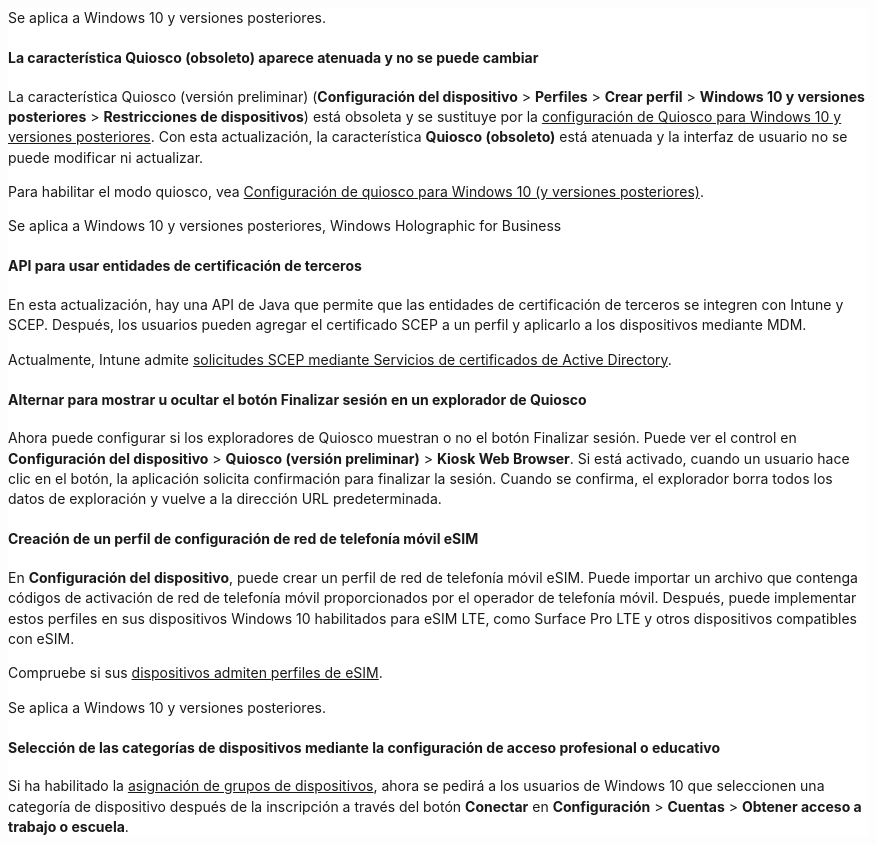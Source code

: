 Se aplica a Windows 10 y versiones posteriores.

#### <a name="kiosk---obsolete-is-grayed-out-and-cant-be-changed----2149998---"></a>La característica Quiosco (obsoleto) aparece atenuada y no se puede cambiar 
La característica Quiosco (versión preliminar) (**Configuración del dispositivo** > **Perfiles** > **Crear perfil** > **Windows 10 y versiones posteriores** > **Restricciones de dispositivos**) está obsoleta y se sustituye por la [configuración de Quiosco para Windows 10 y versiones posteriores](kiosk-settings.md). Con esta actualización, la característica **Quiosco (obsoleto)** está atenuada y la interfaz de usuario no se puede modificar ni actualizar. 

Para habilitar el modo quiosco, vea [Configuración de quiosco para Windows 10 (y versiones posteriores)](kiosk-settings.md).

Se aplica a Windows 10 y versiones posteriores, Windows Holographic for Business

#### <a name="apis-to-use-3rd-party-certification-authorities----2184013---"></a>API para usar entidades de certificación de terceros 
En esta actualización, hay una API de Java que permite que las entidades de certificación de terceros se integren con Intune y SCEP. Después, los usuarios pueden agregar el certificado SCEP a un perfil y aplicarlo a los dispositivos mediante MDM.

Actualmente, Intune admite [solicitudes SCEP mediante Servicios de certificados de Active Directory](certificates-scep-configure.md).

#### <a name="toggle-to-show-or-not-show-the-end-session-button-on-a-kiosk-browser----2455253---"></a>Alternar para mostrar u ocultar el botón Finalizar sesión en un explorador de Quiosco 
Ahora puede configurar si los exploradores de Quiosco muestran o no el botón Finalizar sesión. Puede ver el control en **Configuración del dispositivo** > **Quiosco (versión preliminar)** > **Kiosk Web Browser**. Si está activado, cuando un usuario hace clic en el botón, la aplicación solicita confirmación para finalizar la sesión. Cuando se confirma, el explorador borra todos los datos de exploración y vuelve a la dirección URL predeterminada.

#### <a name="create-an-esim-cellular-configuration-profile----2564077---"></a>Creación de un perfil de configuración de red de telefonía móvil eSIM 
En **Configuración del dispositivo**, puede crear un perfil de red de telefonía móvil eSIM. Puede importar un archivo que contenga códigos de activación de red de telefonía móvil proporcionados por el operador de telefonía móvil. Después, puede implementar estos perfiles en sus dispositivos Windows 10 habilitados para eSIM LTE, como Surface Pro LTE y otros dispositivos compatibles con eSIM.

Compruebe si sus [dispositivos admiten perfiles de eSIM](https://support.microsoft.com/help/4020763/windows-10-use-esim-for-cellular-data).

Se aplica a Windows 10 y versiones posteriores. 

#### <a name="select-device-categories-by-using-the-access-work-or-school-settings----1058963-eenotready---"></a>Selección de las categorías de dispositivos mediante la configuración de acceso profesional o educativo  
Si ha habilitado la [asignación de grupos de dispositivos](https://docs.microsoft.com/intune/device-group-mapping), ahora se pedirá a los usuarios de Windows 10 que seleccionen una categoría de dispositivo después de la inscripción a través del botón **Conectar** en **Configuración** > **Cuentas** > **Obtener acceso a trabajo o escuela**. 
